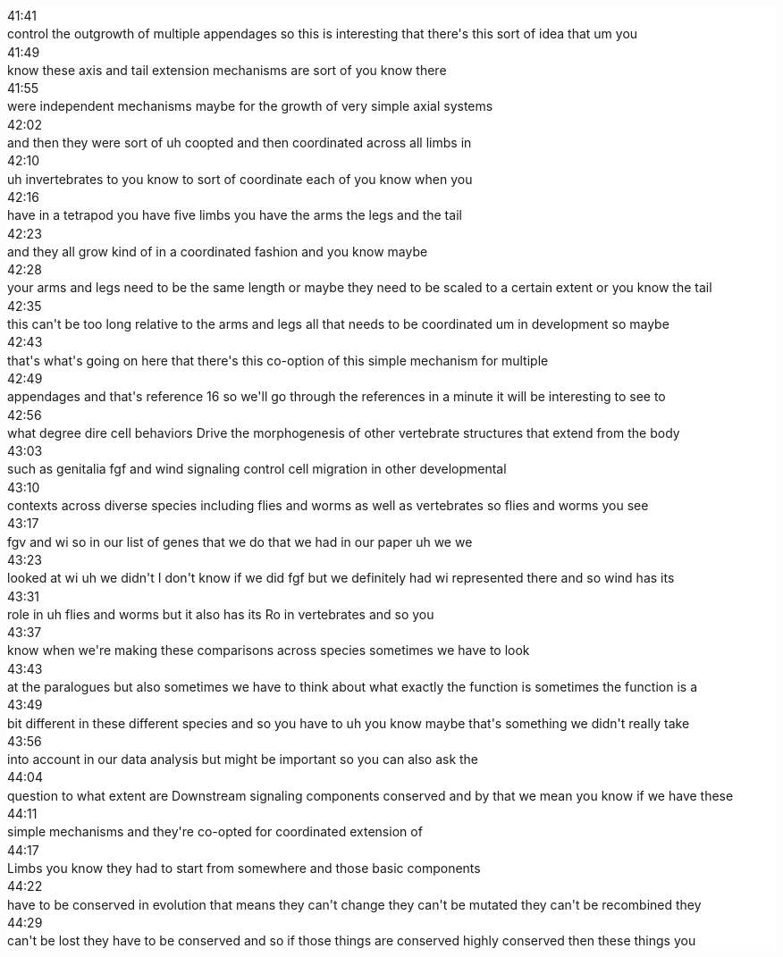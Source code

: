 41:41     
control the outgrowth of multiple appendages so this is interesting that there's this sort of idea that um you     
41:49     
know these axis and tail extension mechanisms are sort of you know there     
41:55     
were independent mechanisms maybe for the growth of very simple axial systems     
42:02     
and then they were sort of uh coopted and then coordinated across all limbs in     
42:10     
uh invertebrates to you know to sort of coordinate each of you know when you     
42:16     
have in a tetrapod you have five limbs you have the arms the legs and the tail     
42:23     
and they all grow kind of in a coordinated fashion and you know maybe     
42:28     
your arms and legs need to be the same length or maybe they need to be scaled to a certain extent or you know the tail     
42:35     
this can't be too long relative to the arms and legs all that needs to be coordinated um in development so maybe     
42:43     
that's what's going on here that there's this co-option of this simple mechanism for multiple     
42:49     
appendages and that's reference 16 so we'll go through the references in a minute it will be interesting to see to     
42:56     
what degree dire cell behaviors Drive the morphogenesis of other vertebrate structures that extend from the body     
43:03     
such as genitalia fgf and wind signaling control cell migration in other developmental     
43:10     
contexts across diverse species including flies and worms as well as vertebrates so flies and worms you see     
43:17     
fgv and wi so in our list of genes that we do that we had in our paper uh we we     
43:23     
looked at wi uh we didn't I don't know if we did fgf but we definitely had wi represented there and so wind has its     
43:31     
role in uh flies and worms but it also has its Ro in vertebrates and so you     
43:37     
know when we're making these comparisons across species sometimes we have to look     
43:43     
at the paralogues but also sometimes we have to think about what exactly the function is sometimes the function is a     
43:49     
bit different in these different species and so you have to uh you know maybe that's something we didn't really take     
43:56     
into account in our data analysis but might be important so you can also ask the     
44:04     
question to what extent are Downstream signaling components conserved and by that we mean you know if we have these     
44:11     
simple mechanisms and they're co-opted for coordinated extension of     
44:17     
Limbs you know they had to start from somewhere and those basic components     
44:22     
have to be conserved in evolution that means they can't change they can't be mutated they can't be recombined they     
44:29     
can't be lost they have to be conserved and so if those things are conserved highly conserved then these things you     